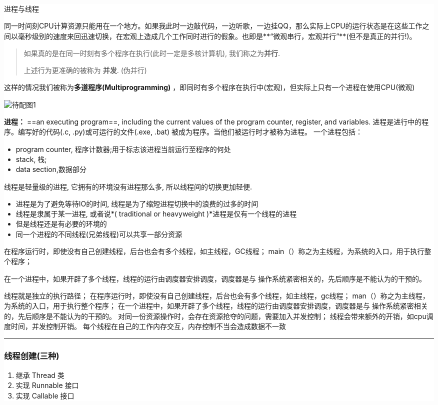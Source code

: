 

进程与线程

同一时间刻CPU计算资源只能用在一个地方。如果我此时一边敲代码，一边听歌，一边挂QQ，那么实际上CPU的运行状态是在这些工作之间以毫秒级别的速度来回迅速切换，在宏观上造成几个工作同时进行的假象。也即是**“微观串行，宏观并行”**(但不是真正的并行!)。

>  如果真的是在同一时刻有多个程序在执行(此时一定是多核计算机), 我们称之为**并行**.
>
>  上述行为更准确的被称为 **并发**. (伪并行)

这样的情况我们被称为**多道程序(Multiprogramming)** ，即同时有多个程序在执行中(宏观)，但实际上只有一个进程在使用CPU(微观)

![待配图1](https://my-pic-bed-1302358960.cos.ap-nanjing.myqcloud.com/Blog/202006/img/1.jpg)

**进程：** ==an executing program==, including the current values of the program counter, register, and variables.
进程是进行中的程序。编写好的代码(.c, .py)或可运行的文件(.exe, .bat) 被成为程序。当他们被运行时才被称为进程。
一个进程包括：

- program counter, 程序计数器;用于标志该进程当前运行至程序的何处
- stack, 栈; 
- data section,数据部分



线程是轻量级的进程, 它拥有的环境没有进程那么多, 所以线程间的切换更加轻便.

- 进程是为了避免等待IO的时间, 线程是为了缩短进程切换中的浪费的过多的时间
- 线程是隶属于某一进程, 或者说*( traditional or heavyweight )*进程是仅有一个线程的进程
- 但是线程还是有必要的环境的
- 同一个进程的不同线程(兄弟线程)可以共享一部分资源



在程序运行时，即使没有自己创建线程，后台也会有多个线程，如主线程，GC线程；
 main（）称之为主线程，为系统的入口，用于执行整个程序；

在一个进程中，如果开辟了多个线程，线程的运行由调度器安排调度，调度器是与
 操作系统紧密相关的，先后顺序是不能认为的干预的。



线程就是独立的执行路径；
在程序运行时，即使没有自己创建线程，后台也会有多个线程，如主线程，gc线程；
man（）称之为主线程，为系统的入口，用于执行整个程序；
在一个进程中，如果开辟了多个线程，线程的运行由调度器安排调度，调度器是与
操作系统紧密相关的，先后顺序是不能认为的干预的。
对同一份资源操作时，会存在资源抢夺的问题，需要加入并发控制；
线程会带来额外的开销，如cpu调度时间，并发控制开销。
每个线程在自己的工作内存交互，内存控制不当会造成数据不一致



---

### 线程创建(三种)

1. 继承 Thread 类
2. 实现 Runnable 接口
3. 实现 Callable 接口
